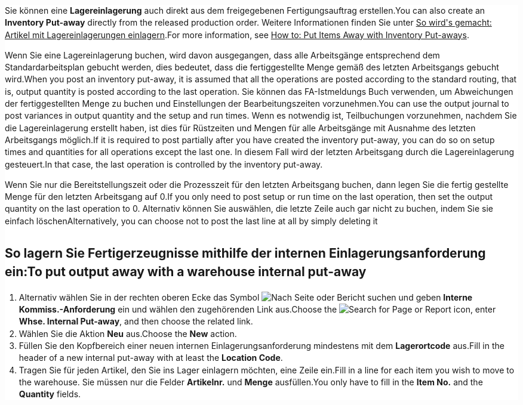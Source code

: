 
<span data-ttu-id="7c6bb-123">Sie können eine **Lagereinlagerung** auch direkt aus dem freigegebenen Fertigungsauftrag erstellen.</span><span class="sxs-lookup"><span data-stu-id="7c6bb-123">You can also create an **Inventory Put-away** directly from the released production order.</span></span> <span data-ttu-id="7c6bb-124">Weitere Informationen finden Sie unter [So wird's gemacht: Artikel mit Lagereinlagerungen einlagern](warehouse-how-to-put-items-away-with-inventory-put-aways.md).</span><span class="sxs-lookup"><span data-stu-id="7c6bb-124">For more information, see [How to: Put Items Away with Inventory Put-aways](warehouse-how-to-put-items-away-with-inventory-put-aways.md).</span></span>  

<span data-ttu-id="7c6bb-125">Wenn Sie eine Lagereinlagerung buchen, wird davon ausgegangen, dass alle Arbeitsgänge entsprechend dem Standardarbeitsplan gebucht werden, dies bedeutet, dass die fertiggestellte Menge gemäß des letzten Arbeitsgangs gebucht wird.</span><span class="sxs-lookup"><span data-stu-id="7c6bb-125">When you post an inventory put-away, it is assumed that all the operations are posted according to the standard routing, that is, output quantity is posted according to the last operation.</span></span> <span data-ttu-id="7c6bb-126">Sie können das FA-Istmeldungs Buch verwenden, um Abweichungen der fertiggestellten Menge zu buchen und Einstellungen der Bearbeitungszeiten vorzunehmen.</span><span class="sxs-lookup"><span data-stu-id="7c6bb-126">You can use the output journal to post variances in output quantity and the setup and run times.</span></span> <span data-ttu-id="7c6bb-127">Wenn es notwendig ist, Teilbuchungen vorzunehmen, nachdem Sie die Lagereinlagerung erstellt haben, ist dies für Rüstzeiten und Mengen für alle Arbeitsgänge mit Ausnahme des letzten Arbeitsgangs möglich.</span><span class="sxs-lookup"><span data-stu-id="7c6bb-127">If it is required to post partially after you have created the inventory put-away, you can do so on setup times and quantities for all operations except the last one.</span></span> <span data-ttu-id="7c6bb-128">In diesem Fall wird der letzten Arbeitsgang durch die Lagereinlagerung gesteuert.</span><span class="sxs-lookup"><span data-stu-id="7c6bb-128">In that case, the last operation is controlled by the inventory put-away.</span></span>  

<span data-ttu-id="7c6bb-129">Wenn Sie nur die Bereitstellungszeit oder die Prozesszeit für den letzten Arbeitsgang buchen, dann legen Sie die fertig gestellte Menge für den letzten Arbeitsgang auf 0.</span><span class="sxs-lookup"><span data-stu-id="7c6bb-129">If you only need to post setup or run time on the last operation, then set the output quantity on the last operation to 0.</span></span> <span data-ttu-id="7c6bb-130">Alternativ können Sie auswählen, die letzte Zeile auch gar nicht zu buchen, indem Sie sie einfach löschen</span><span class="sxs-lookup"><span data-stu-id="7c6bb-130">Alternatively, you can choose not to post the last line at all by simply deleting it</span></span>  

## <a name="to-put-output-away-with-a-warehouse-internal-put-away"></a><span data-ttu-id="7c6bb-131">So lagern Sie Fertigerzeugnisse mithilfe der internen Einlagerungsanforderung ein:</span><span class="sxs-lookup"><span data-stu-id="7c6bb-131">To put output away with a warehouse internal put-away</span></span>
1.  <span data-ttu-id="7c6bb-132">Alternativ wählen Sie in der rechten oberen Ecke das Symbol ![Nach Seite oder Bericht suchen](media/ui-search/search_small.png "Nach Seite oder Bericht suchen") und geben **Interne Kommiss.-Anforderung** ein und wählen den zugehörenden Link aus.</span><span class="sxs-lookup"><span data-stu-id="7c6bb-132">Choose the ![Search for Page or Report](media/ui-search/search_small.png "Search for Page or Report icon") icon, enter **Whse. Internal Put-away**, and then choose the related link.</span></span>  
2. <span data-ttu-id="7c6bb-133">Wählen Sie die Aktion **Neu** aus.</span><span class="sxs-lookup"><span data-stu-id="7c6bb-133">Choose the **New** action.</span></span>
3. <span data-ttu-id="7c6bb-134">Füllen Sie den Kopfbereich einer neuen internen Einlagerungsanforderung mindestens mit dem **Lagerortcode** aus.</span><span class="sxs-lookup"><span data-stu-id="7c6bb-134">Fill in the header of a new internal put-away with at least the **Location Code**.</span></span>  
4. <span data-ttu-id="7c6bb-135">Tragen Sie für jeden Artikel, den Sie ins Lager einlagern möchten, eine Zeile ein.</span><span class="sxs-lookup"><span data-stu-id="7c6bb-135">Fill in a line for each item you wish to move to the warehouse.</span></span> <span data-ttu-id="7c6bb-136">Sie müssen nur die Felder **Artikelnr.** und **Menge** ausfüllen.</span><span class="sxs-lookup"><span data-stu-id="7c6bb-136">You only have to fill in the **Item No.** and the **Quantity** fields.</span></span>  
